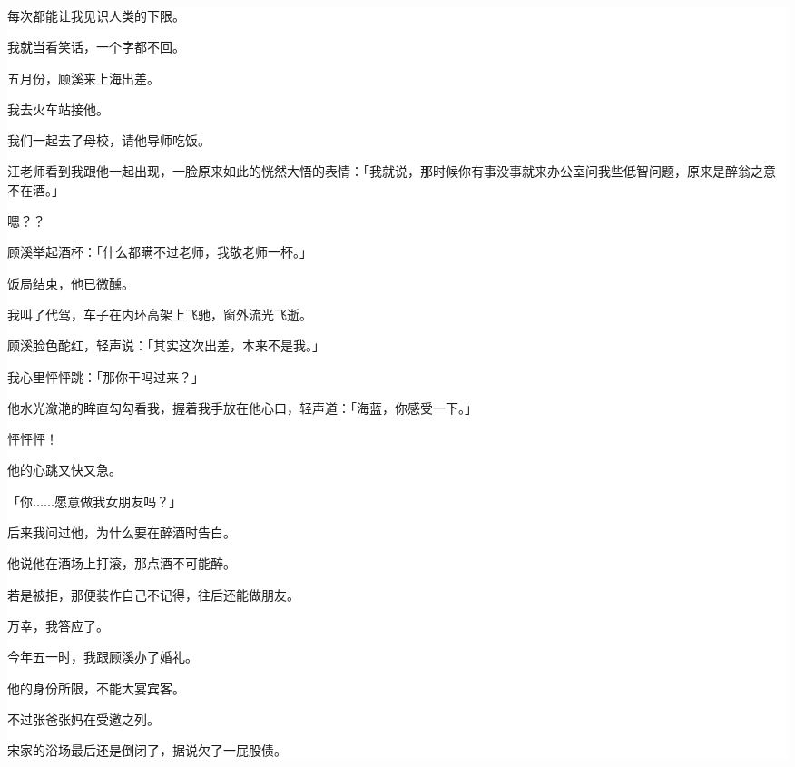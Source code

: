 
每次都能让我见识人类的下限。


我就当看笑话，一个字都不回。


五月份，顾溪来上海出差。


我去火车站接他。


我们一起去了母校，请他导师吃饭。


汪老师看到我跟他一起出现，一脸原来如此的恍然大悟的表情：「我就说，那时候你有事没事就来办公室问我些低智问题，原来是醉翁之意不在酒。」


嗯？？


顾溪举起酒杯：「什么都瞒不过老师，我敬老师一杯。」


饭局结束，他已微醺。


我叫了代驾，车子在内环高架上飞驰，窗外流光飞逝。


顾溪脸色酡红，轻声说：「其实这次出差，本来不是我。」


我心里怦怦跳：「那你干吗过来？」


他水光潋滟的眸直勾勾看我，握着我手放在他心口，轻声道：「海蓝，你感受一下。」


怦怦怦！


他的心跳又快又急。


「你……愿意做我女朋友吗？」


后来我问过他，为什么要在醉酒时告白。


他说他在酒场上打滚，那点酒不可能醉。


若是被拒，那便装作自己不记得，往后还能做朋友。


万幸，我答应了。


今年五一时，我跟顾溪办了婚礼。


他的身份所限，不能大宴宾客。


不过张爸张妈在受邀之列。


宋家的浴场最后还是倒闭了，据说欠了一屁股债。


